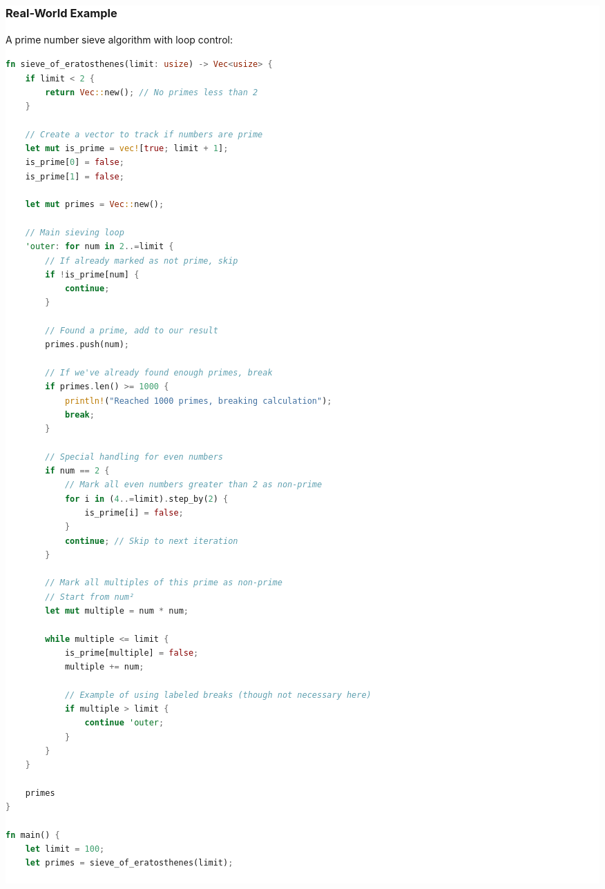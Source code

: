 ### Real-World Example
A prime number sieve algorithm with loop control:

```rust
fn sieve_of_eratosthenes(limit: usize) -> Vec<usize> {
    if limit < 2 {
        return Vec::new(); // No primes less than 2
    }
    
    // Create a vector to track if numbers are prime
    let mut is_prime = vec![true; limit + 1];
    is_prime[0] = false;
    is_prime[1] = false;
    
    let mut primes = Vec::new();
    
    // Main sieving loop
    'outer: for num in 2..=limit {
        // If already marked as not prime, skip
        if !is_prime[num] {
            continue;
        }
        
        // Found a prime, add to our result
        primes.push(num);
        
        // If we've already found enough primes, break
        if primes.len() >= 1000 {
            println!("Reached 1000 primes, breaking calculation");
            break;
        }
        
        // Special handling for even numbers
        if num == 2 {
            // Mark all even numbers greater than 2 as non-prime
            for i in (4..=limit).step_by(2) {
                is_prime[i] = false;
            }
            continue; // Skip to next iteration
        }
        
        // Mark all multiples of this prime as non-prime
        // Start from num²
        let mut multiple = num * num;
        
        while multiple <= limit {
            is_prime[multiple] = false;
            multiple += num;
            
            // Example of using labeled breaks (though not necessary here)
            if multiple > limit {
                continue 'outer;
            }
        }
    }
    
    primes
}

fn main() {
    let limit = 100;
    let primes = sieve_of_eratosthenes(limit);
    
```